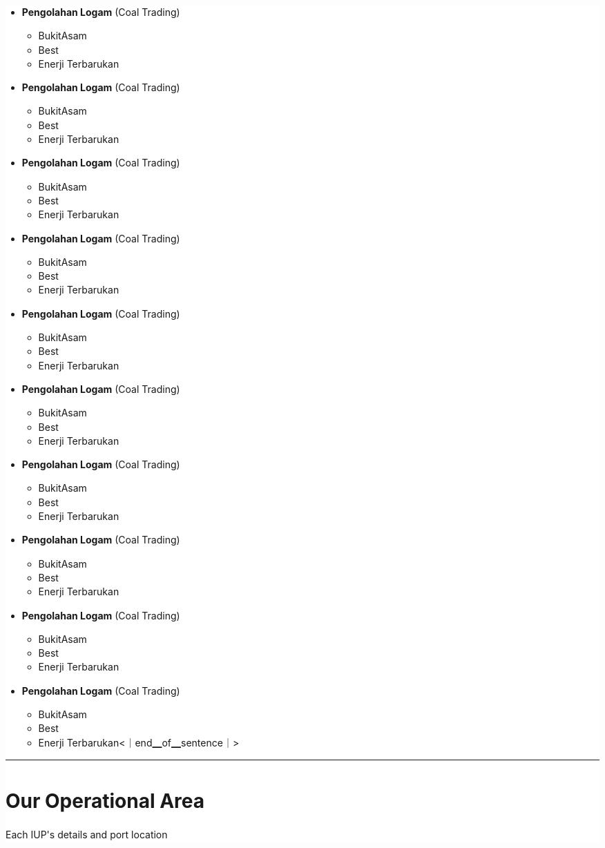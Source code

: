 - **Pengolahan Logam** (Coal Trading)
  - BukitAsam
  - Best
  - Enerji Terbarukan

- **Pengolahan Logam** (Coal Trading)
  - BukitAsam
  - Best
  - Enerji Terbarukan

- **Pengolahan Logam** (Coal Trading)
  - BukitAsam
  - Best
  - Enerji Terbarukan

- **Pengolahan Logam** (Coal Trading)
  - BukitAsam
  - Best
  - Enerji Terbarukan

- **Pengolahan Logam** (Coal Trading)
  - BukitAsam
  - Best
  - Enerji Terbarukan

- **Pengolahan Logam** (Coal Trading)
  - BukitAsam
  - Best
  - Enerji Terbarukan

- **Pengolahan Logam** (Coal Trading)
  - BukitAsam
  - Best
  - Enerji Terbarukan

- **Pengolahan Logam** (Coal Trading)
  - BukitAsam
  - Best
  - Enerji Terbarukan

- **Pengolahan Logam** (Coal Trading)
  - BukitAsam
  - Best
  - Enerji Terbarukan

- **Pengolahan Logam** (Coal Trading)
  - BukitAsam
  - Best
  - Enerji Terbarukan<｜end▁of▁sentence｜>

---

# Our Operational Area

Each IUP's details and port location
